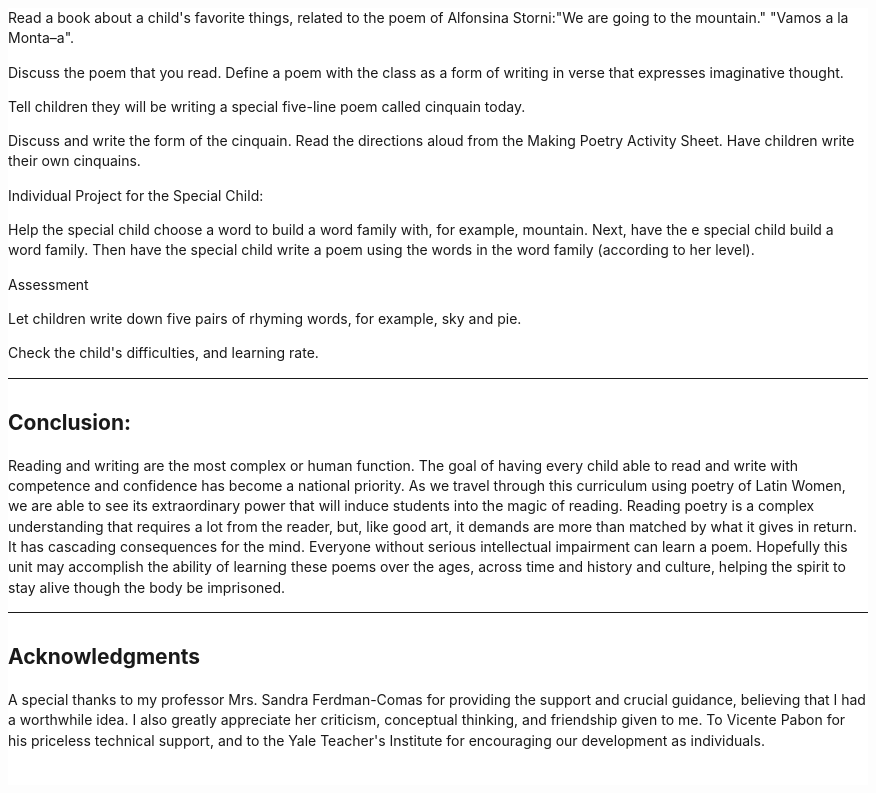 Read a book about a child's favorite things, related to the poem of Alfonsina Storni:"We are going to the mountain." "Vamos a la Monta–a".
</p>
<p>
Discuss the poem that you read. Define a poem with the class as a form of writing in verse that expresses imaginative thought.
</p>
<p>
Tell children they will be writing a special five-line poem called cinquain today.
</p>
<p>
Discuss and write the form of the cinquain. Read the directions aloud from the Making Poetry Activity Sheet. Have children write their own cinquains.
</p>
<p>
Individual Project for the Special Child:
</p>
<p>
Help the special child choose a word to build a word family with, for example, mountain. Next, have the e special child build a word family. Then have the special child write a poem using the words in the word family (according to her level).
</p>
<p>
Assessment
</p>
<p>
Let children write down five pairs of rhyming words, for example, sky and pie.
</p>
<p>
Check the child's difficulties, and learning rate.
</p>
<hr/>
<h2>
Conclusion:
</h2>
Reading and writing are the most complex or human function. The goal of having every child able to read and write with competence and confidence has become a national priority. As we travel through this curriculum using poetry of Latin Women, we are able to see its extraordinary power that will induce students into the magic of reading. Reading poetry is a complex understanding that requires a lot from the reader, but, like good art, it demands are more than matched by what it gives in return. It has cascading consequences for the mind. Everyone without serious intellectual impairment can learn a poem. Hopefully this unit may accomplish the ability of learning these poems over the ages, across time and history and culture, helping the spirit to stay alive though the body be imprisoned.
<hr/>
<h2>
Acknowledgments
</h2>
A special thanks to my professor Mrs. Sandra Ferdman-Comas for providing the support and crucial guidance, believing that I had a worthwhile idea. I also greatly appreciate her criticism, conceptual thinking, and friendship given to me. To Vicente Pabon for his priceless technical support, and to the Yale Teacher's Institute for encouraging our development as individuals.
<p>
<font color="#ffffff" style="visibility:hidden;">
____
</font>
<font color="#ffffff" style="visibility:hidden;">
____
</font>
<font color="#ffffff" style="visibility:hidden;">
____
</font>
<font color="#ffffff" style="visibility:hidden;">
____